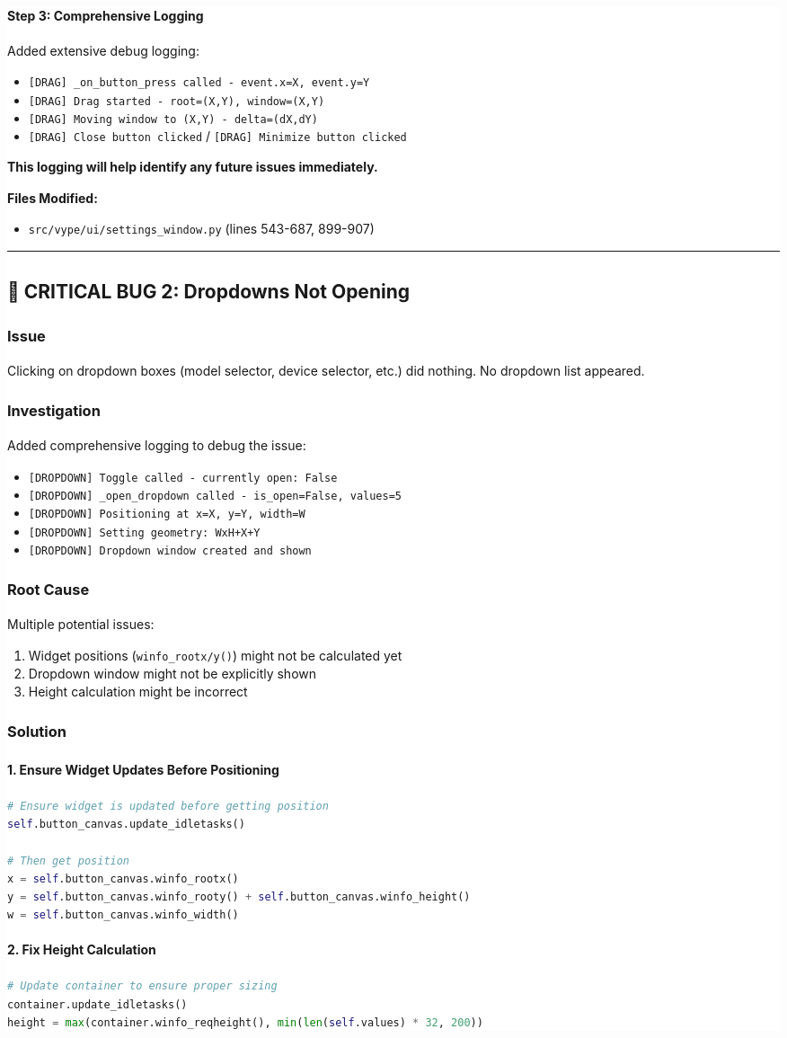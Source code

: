 #### Step 3: Comprehensive Logging
Added extensive debug logging:
- `[DRAG] _on_button_press called - event.x=X, event.y=Y`
- `[DRAG] Drag started - root=(X,Y), window=(X,Y)`
- `[DRAG] Moving window to (X,Y) - delta=(dX,dY)`
- `[DRAG] Close button clicked` / `[DRAG] Minimize button clicked`

**This logging will help identify any future issues immediately.**

**Files Modified:**
- `src/vype/ui/settings_window.py` (lines 543-687, 899-907)

---

## 🔴 CRITICAL BUG 2: Dropdowns Not Opening

### Issue
Clicking on dropdown boxes (model selector, device selector, etc.) did nothing. No dropdown list appeared.

### Investigation
Added comprehensive logging to debug the issue:
- `[DROPDOWN] Toggle called - currently open: False`
- `[DROPDOWN] _open_dropdown called - is_open=False, values=5`
- `[DROPDOWN] Positioning at x=X, y=Y, width=W`
- `[DROPDOWN] Setting geometry: WxH+X+Y`
- `[DROPDOWN] Dropdown window created and shown`

### Root Cause
Multiple potential issues:
1. Widget positions (`winfo_rootx/y()`) might not be calculated yet
2. Dropdown window might not be explicitly shown
3. Height calculation might be incorrect

### Solution

#### 1. Ensure Widget Updates Before Positioning
```python
# Ensure widget is updated before getting position
self.button_canvas.update_idletasks()

# Then get position
x = self.button_canvas.winfo_rootx()
y = self.button_canvas.winfo_rooty() + self.button_canvas.winfo_height()
w = self.button_canvas.winfo_width()
```

#### 2. Fix Height Calculation
```python
# Update container to ensure proper sizing
container.update_idletasks()
height = max(container.winfo_reqheight(), min(len(self.values) * 32, 200))
```
